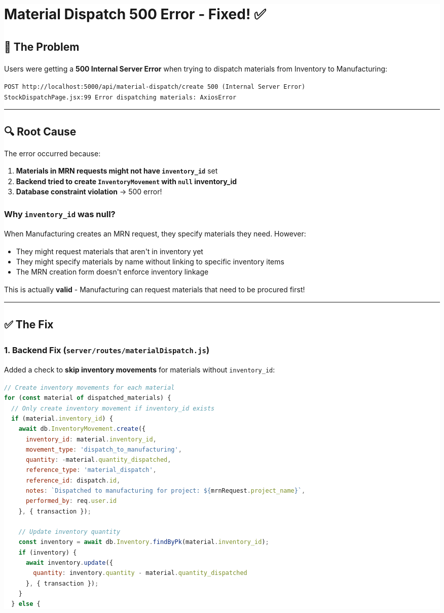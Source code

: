 # Material Dispatch 500 Error - Fixed! ✅

## 🐛 The Problem

Users were getting a **500 Internal Server Error** when trying to dispatch materials from Inventory to Manufacturing:

```
POST http://localhost:5000/api/material-dispatch/create 500 (Internal Server Error)
StockDispatchPage.jsx:99 Error dispatching materials: AxiosError
```

---

## 🔍 Root Cause

The error occurred because:

1. **Materials in MRN requests might not have `inventory_id`** set
2. **Backend tried to create `InventoryMovement` with `null` inventory_id**
3. **Database constraint violation** → 500 error!

### Why `inventory_id` was null?

When Manufacturing creates an MRN request, they specify materials they need. However:
- They might request materials that aren't in inventory yet
- They might specify materials by name without linking to specific inventory items
- The MRN creation form doesn't enforce inventory linkage

This is actually **valid** - Manufacturing can request materials that need to be procured first!

---

## ✅ The Fix

### **1. Backend Fix** (`server/routes/materialDispatch.js`)

Added a check to **skip inventory movements** for materials without `inventory_id`:

```javascript
// Create inventory movements for each material
for (const material of dispatched_materials) {
  // Only create inventory movement if inventory_id exists
  if (material.inventory_id) {
    await db.InventoryMovement.create({
      inventory_id: material.inventory_id,
      movement_type: 'dispatch_to_manufacturing',
      quantity: -material.quantity_dispatched,
      reference_type: 'material_dispatch',
      reference_id: dispatch.id,
      notes: `Dispatched to manufacturing for project: ${mrnRequest.project_name}`,
      performed_by: req.user.id
    }, { transaction });

    // Update inventory quantity
    const inventory = await db.Inventory.findByPk(material.inventory_id);
    if (inventory) {
      await inventory.update({
        quantity: inventory.quantity - material.quantity_dispatched
      }, { transaction });
    }
  } else {
```